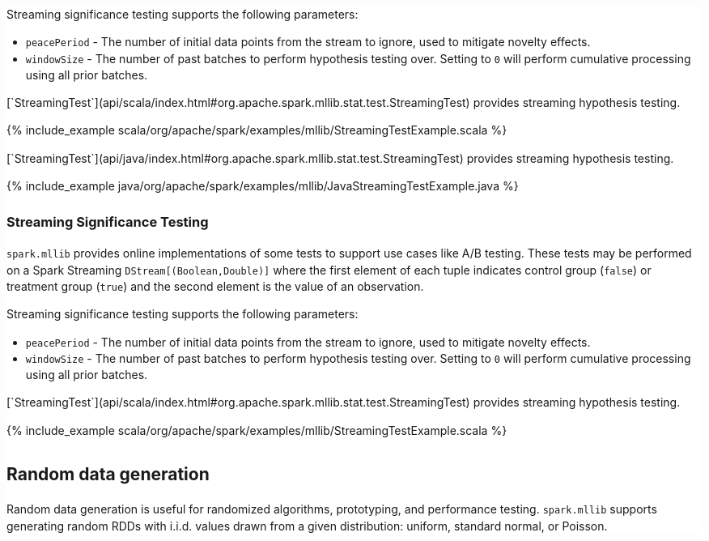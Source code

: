 Streaming significance testing supports the following parameters:

* `peacePeriod` - The number of initial data points from the stream to
ignore, used to mitigate novelty effects.
* `windowSize` - The number of past batches to perform hypothesis
testing over. Setting to `0` will perform cumulative processing using
all prior batches.


<div class="codetabs">
<div data-lang="scala" markdown="1">
[`StreamingTest`](api/scala/index.html#org.apache.spark.mllib.stat.test.StreamingTest)
provides streaming hypothesis testing.

{% include_example scala/org/apache/spark/examples/mllib/StreamingTestExample.scala %}
</div>

<div data-lang="java" markdown="1">
[`StreamingTest`](api/java/index.html#org.apache.spark.mllib.stat.test.StreamingTest)
provides streaming hypothesis testing.

{% include_example java/org/apache/spark/examples/mllib/JavaStreamingTestExample.java %}
</div>
</div>

### Streaming Significance Testing
`spark.mllib` provides online implementations of some tests to support use cases
like A/B testing. These tests may be performed on a Spark Streaming
`DStream[(Boolean,Double)]` where the first element of each tuple
indicates control group (`false`) or treatment group (`true`) and the
second element is the value of an observation.

Streaming significance testing supports the following parameters:

* `peacePeriod` - The number of initial data points from the stream to
ignore, used to mitigate novelty effects.
* `windowSize` - The number of past batches to perform hypothesis
testing over. Setting to `0` will perform cumulative processing using
all prior batches.


<div class="codetabs">
<div data-lang="scala" markdown="1">
[`StreamingTest`](api/scala/index.html#org.apache.spark.mllib.stat.test.StreamingTest)
provides streaming hypothesis testing.

{% include_example scala/org/apache/spark/examples/mllib/StreamingTestExample.scala %}
</div>
</div>


## Random data generation

Random data generation is useful for randomized algorithms, prototyping, and performance testing.
`spark.mllib` supports generating random RDDs with i.i.d. values drawn from a given distribution:
uniform, standard normal, or Poisson.
